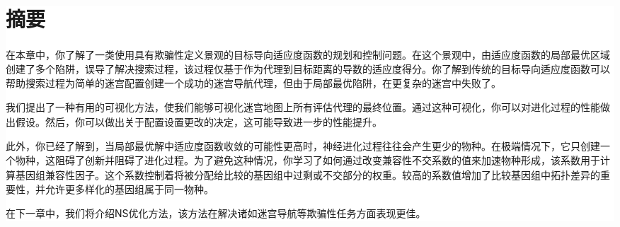 # 摘要

在本章中，你了解了一类使用具有欺骗性定义景观的目标导向适应度函数的规划和控制问题。在这个景观中，由适应度函数的局部最优区域创建了多个陷阱，误导了解决搜索过程，该过程仅基于作为代理到目标距离的导数的适应度得分。你了解到传统的目标导向适应度函数可以帮助搜索过程为简单的迷宫配置创建一个成功的迷宫导航代理，但由于局部最优陷阱，在更复杂的迷宫中失败了。

我们提出了一种有用的可视化方法，使我们能够可视化迷宫地图上所有评估代理的最终位置。通过这种可视化，你可以对进化过程的性能做出假设。然后，你可以做出关于配置设置更改的决定，这可能导致进一步的性能提升。

此外，你已经了解到，当局部最优解中适应度函数收敛的可能性更高时，神经进化过程往往会产生更少的物种。在极端情况下，它只创建一个物种，这阻碍了创新并阻碍了进化过程。为了避免这种情况，你学习了如何通过改变兼容性不交系数的值来加速物种形成，该系数用于计算基因组兼容性因子。这个系数控制着将被分配给比较的基因组中过剩或不交部分的权重。较高的系数值增加了比较基因组中拓扑差异的重要性，并允许更多样化的基因组属于同一物种。

在下一章中，我们将介绍NS优化方法，该方法在解决诸如迷宫导航等欺骗性任务方面表现更佳。
